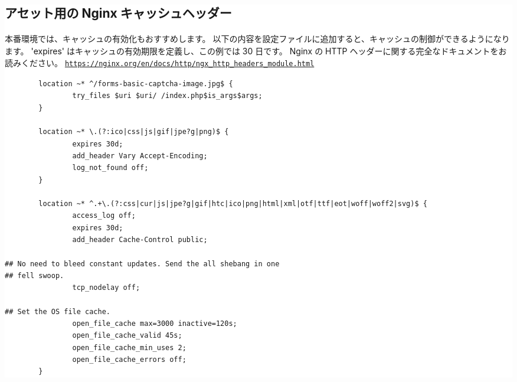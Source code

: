 

<h2 id="nginx-cache-headers-for-assets">アセット用の Nginx キャッシュヘッダー</h2>

本番環境では、キャッシュの有効化もおすすめします。
以下の内容を設定ファイルに追加すると、キャッシュの制御ができるようになります。
'expires' はキャッシュの有効期限を定義し、この例では 30 日です。
Nginx の HTTP ヘッダーに関する完全なドキュメントをお読みください。
[`https://nginx.org/en/docs/http/ngx_http_headers_module.html`](https://nginx.org/en/docs/http/ngx_http_headers_module.html)

```nginx
        location ~* ^/forms-basic-captcha-image.jpg$ {
                try_files $uri $uri/ /index.php$is_args$args;
        }

        location ~* \.(?:ico|css|js|gif|jpe?g|png)$ {
                expires 30d;
                add_header Vary Accept-Encoding;
                log_not_found off;
        }

        location ~* ^.+\.(?:css|cur|js|jpe?g|gif|htc|ico|png|html|xml|otf|ttf|eot|woff|woff2|svg)$ {
                access_log off;
                expires 30d;
                add_header Cache-Control public;

## No need to bleed constant updates. Send the all shebang in one
## fell swoop.
                tcp_nodelay off;

## Set the OS file cache.
                open_file_cache max=3000 inactive=120s;
                open_file_cache_valid 45s;
                open_file_cache_min_uses 2;
                open_file_cache_errors off;
        }
```

